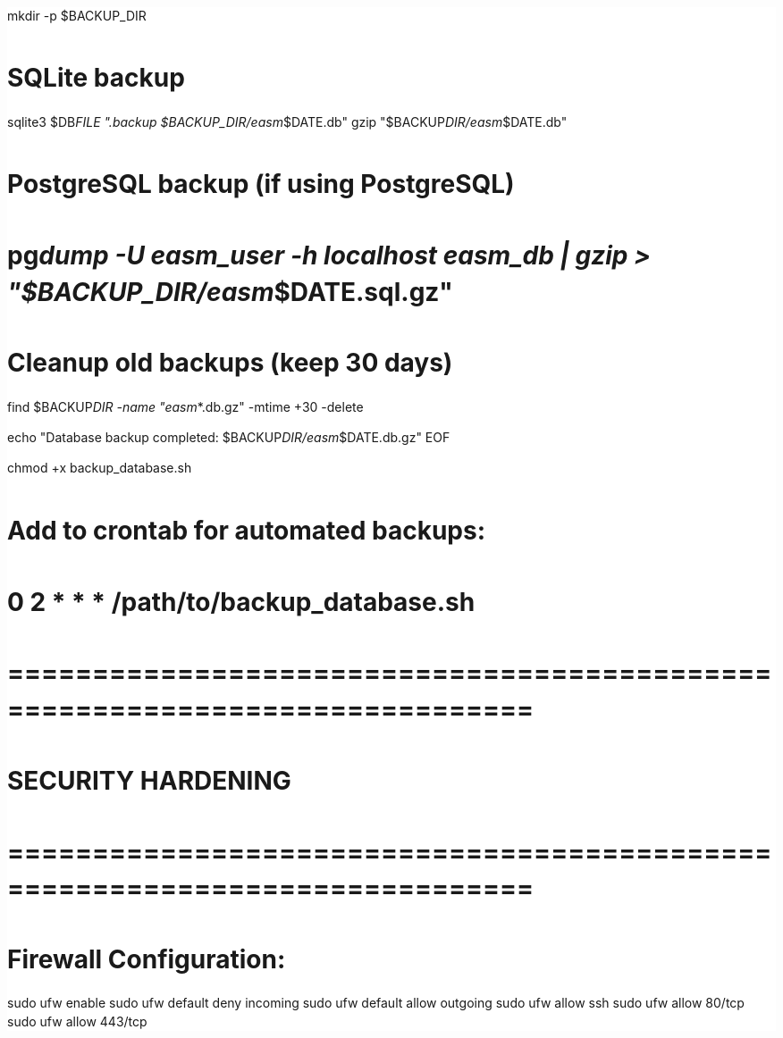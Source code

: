 mkdir -p \$BACKUP_DIR

# SQLite backup

sqlite3 \$DB*FILE ".backup \$BACKUP_DIR/easm*\$DATE.db"
gzip "\$BACKUP*DIR/easm*\$DATE.db"

# PostgreSQL backup (if using PostgreSQL)

# pg*dump -U easm_user -h localhost easm_db | gzip > "\$BACKUP_DIR/easm*\$DATE.sql.gz"

# Cleanup old backups (keep 30 days)

find \$BACKUP*DIR -name "easm*\*.db.gz" -mtime +30 -delete

echo "Database backup completed: \$BACKUP*DIR/easm*\$DATE.db.gz"
EOF

chmod +x backup_database.sh

# Add to crontab for automated backups:

# 0 2 \* \* \* /path/to/backup_database.sh

# ============================================================================

# SECURITY HARDENING

# ============================================================================

# Firewall Configuration:

sudo ufw enable
sudo ufw default deny incoming
sudo ufw default allow outgoing
sudo ufw allow ssh
sudo ufw allow 80/tcp
sudo ufw allow 443/tcp
